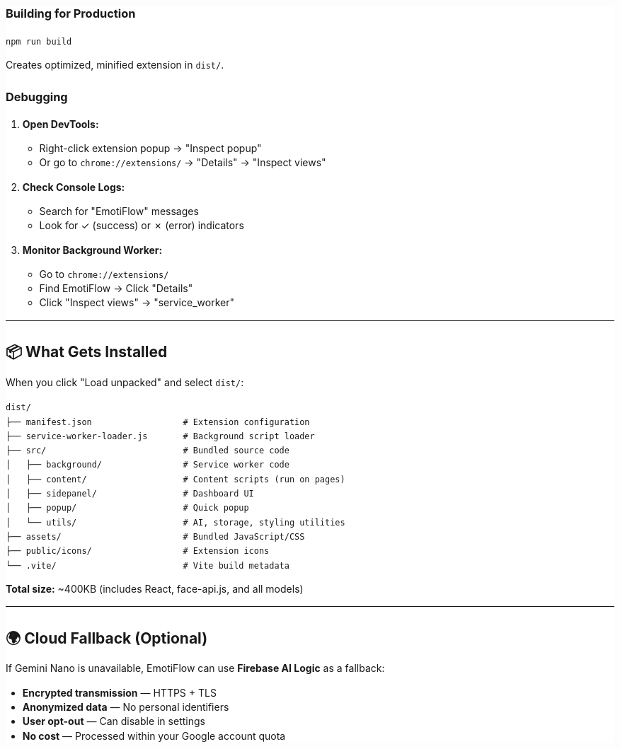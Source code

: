 ### Building for Production

```bash
npm run build
```

Creates optimized, minified extension in `dist/`.

### Debugging

1. **Open DevTools:**
   - Right-click extension popup → "Inspect popup"
   - Or go to `chrome://extensions/` → "Details" → "Inspect views"

2. **Check Console Logs:**
   - Search for "EmotiFlow" messages
   - Look for ✓ (success) or ✗ (error) indicators

3. **Monitor Background Worker:**
   - Go to `chrome://extensions/`
   - Find EmotiFlow → Click "Details"
   - Click "Inspect views" → "service_worker"

---

## 📦 What Gets Installed

When you click "Load unpacked" and select `dist/`:

```
dist/
├── manifest.json                  # Extension configuration
├── service-worker-loader.js       # Background script loader
├── src/                           # Bundled source code
│   ├── background/                # Service worker code
│   ├── content/                   # Content scripts (run on pages)
│   ├── sidepanel/                 # Dashboard UI
│   ├── popup/                     # Quick popup
│   └── utils/                     # AI, storage, styling utilities
├── assets/                        # Bundled JavaScript/CSS
├── public/icons/                  # Extension icons
└── .vite/                         # Vite build metadata
```

**Total size:** ~400KB (includes React, face-api.js, and all models)

---

## 🌍 Cloud Fallback (Optional)

If Gemini Nano is unavailable, EmotiFlow can use **Firebase AI Logic** as a fallback:

- **Encrypted transmission** — HTTPS + TLS
- **Anonymized data** — No personal identifiers
- **User opt-out** — Can disable in settings
- **No cost** — Processed within your Google account quota
